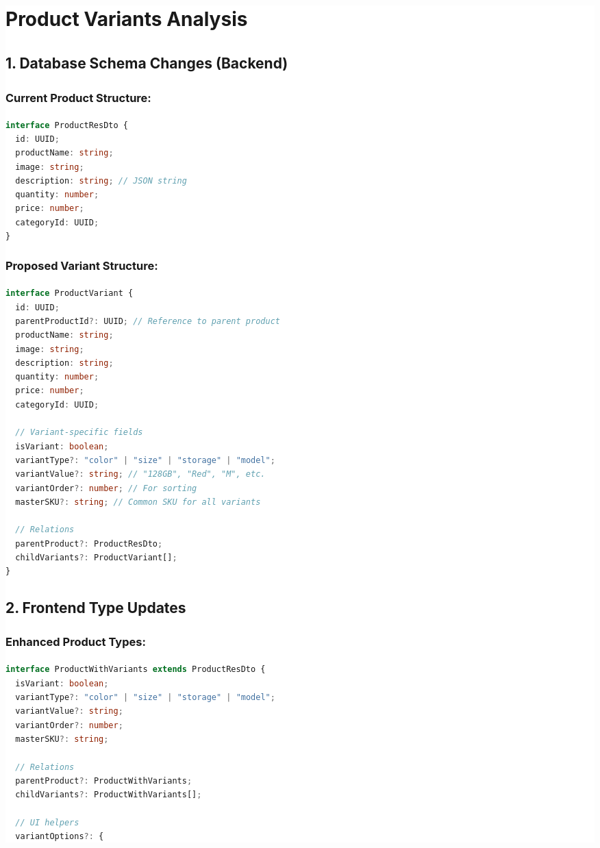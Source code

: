 # Product Variants Analysis

## 1. Database Schema Changes (Backend)

### Current Product Structure:

```typescript
interface ProductResDto {
  id: UUID;
  productName: string;
  image: string;
  description: string; // JSON string
  quantity: number;
  price: number;
  categoryId: UUID;
}
```

### Proposed Variant Structure:

```typescript
interface ProductVariant {
  id: UUID;
  parentProductId?: UUID; // Reference to parent product
  productName: string;
  image: string;
  description: string;
  quantity: number;
  price: number;
  categoryId: UUID;

  // Variant-specific fields
  isVariant: boolean;
  variantType?: "color" | "size" | "storage" | "model";
  variantValue?: string; // "128GB", "Red", "M", etc.
  variantOrder?: number; // For sorting
  masterSKU?: string; // Common SKU for all variants

  // Relations
  parentProduct?: ProductResDto;
  childVariants?: ProductVariant[];
}
```

## 2. Frontend Type Updates

### Enhanced Product Types:

```typescript
interface ProductWithVariants extends ProductResDto {
  isVariant: boolean;
  variantType?: "color" | "size" | "storage" | "model";
  variantValue?: string;
  variantOrder?: number;
  masterSKU?: string;

  // Relations
  parentProduct?: ProductWithVariants;
  childVariants?: ProductWithVariants[];

  // UI helpers
  variantOptions?: {
```